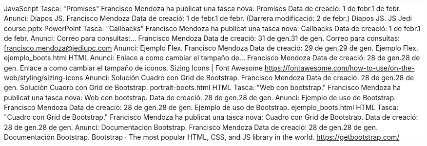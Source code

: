 JavaScript
Tasca: "Promises"
Francisco Mendoza ha publicat una tasca nova: Promises
Data de creació: 1 de febr.1 de febr.
Anunci: Diapos JS.
Francisco Mendoza
Data de creació: 1 de febr.1 de febr. (Darrera modificació: 2 de febr.)
Diapos JS.
JS Jedi course.pptx
PowerPoint
Tasca: "Callbacks"
Francisco Mendoza ha publicat una tasca nova: Callbacks
Data de creació: 1 de febr.1 de febr.
Anunci: Correo para consultas:…
Francisco Mendoza
Data de creació: 31 de gen.31 de gen.
Correo para consultas: francisco.mendoza@jediupc.com
Anunci: Ejemplo Flex.
Francisco Mendoza
Data de creació: 29 de gen.29 de gen.
Ejemplo Flex.
ejemplo_boots.html
HTML
Anunci: Enlace a como cambiar el tampaño de…
Francisco Mendoza
Data de creació: 28 de gen.28 de gen.
Enlace a como cambiar el tampaño de iconos.
Sizing Icons | Font Awesome
https://fontawesome.com/how-to-use/on-the-web/styling/sizing-icons
Anunci: Solución Cuadro con Grid de Bootstrap.
Francisco Mendoza
Data de creació: 28 de gen.28 de gen.
Solución Cuadro con Grid de Bootstrap.
portrait-boots.html
HTML
Tasca: "Web con bootstrap."
Francisco Mendoza ha publicat una tasca nova: Web con bootstrap.
Data de creació: 28 de gen.28 de gen.
Anunci: Ejemplo de uso de Bootstrap.
Francisco Mendoza
Data de creació: 28 de gen.28 de gen.
Ejemplo de uso de Bootstrap.
ejemplo_boots.html
HTML
Tasca: "Cuadro con Grid de Bootstrap."
Francisco Mendoza ha publicat una tasca nova: Cuadro con Grid de Bootstrap.
Data de creació: 28 de gen.28 de gen.
Anunci: Documentación Bootstrap.
Francisco Mendoza
Data de creació: 28 de gen.28 de gen.
Documentación Bootstrap.
Bootstrap · The most popular HTML, CSS, and JS library in the world.
https://getbootstrap.com/
